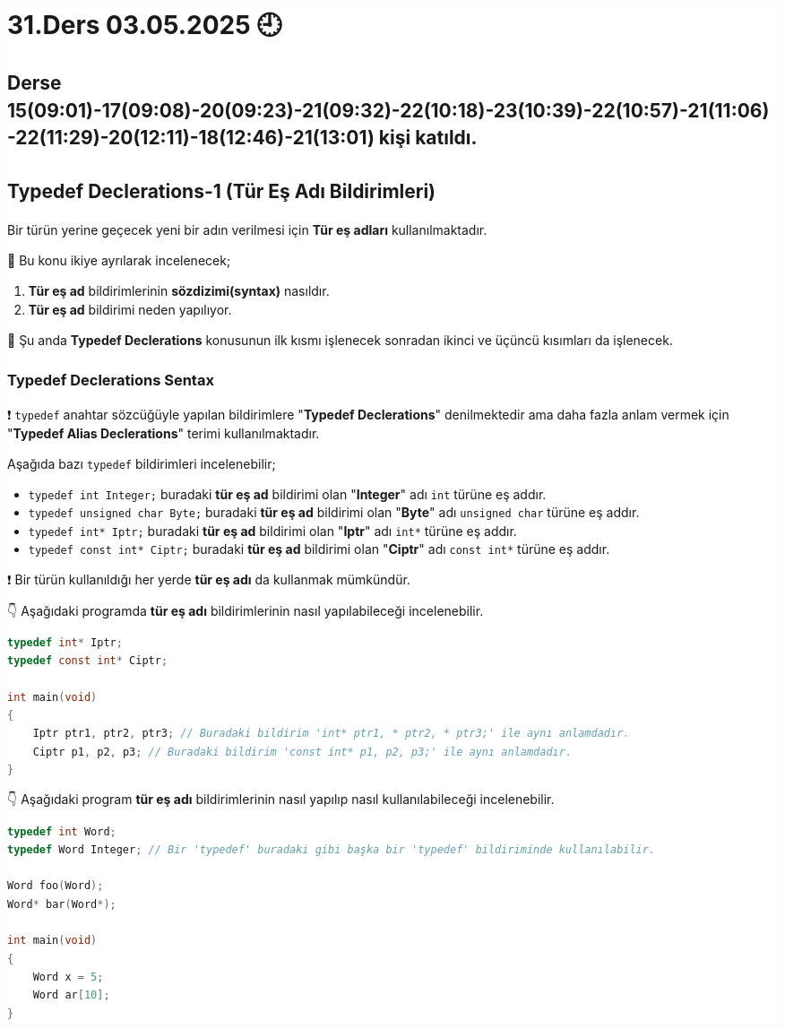 # 31.Ders 03.05.2025 🕘

Derse 15(09:01)-17(09:08)-20(09:23)-21(09:32)-22(10:18)-23(10:39)-22(10:57)-21(11:06)-22(11:29)-20(12:11)-18(12:46)-21(13:01) kişi katıldı.
---


## Typedef Declerations-1 (Tür Eş Adı Bildirimleri)

Bir türün yerine geçecek yeni bir adın verilmesi için **Tür eş adları** kullanılmaktadır.

🧭 Bu konu ikiye ayrılarak incelenecek;
1. **Tür eş ad** bildirimlerinin **sözdizimi(syntax)** nasıldır.
2. **Tür eş ad** bildirimi neden yapılıyor.

📌 Şu anda **Typedef Declerations** konusunun ilk kısmı işlenecek sonradan ikinci ve üçüncü kısımları da işlenecek.


### Typedef Declerations Sentax


❗ `typedef` anahtar sözcüğüyle yapılan bildirimlere "**Typedef Declerations**" denilmektedir ama daha fazla anlam vermek için "**Typedef Alias Declerations**" terimi kullanılmaktadır.

Aşağıda bazı `typedef` bildirimleri incelenebilir;
- `typedef int Integer;` buradaki **tür eş ad** bildirimi olan "**Integer**" adı `int` türüne eş addır.
- `typedef unsigned char Byte;` buradaki **tür eş ad** bildirimi olan "**Byte**" adı `unsigned char` türüne eş addır.
- `typedef int* Iptr;` buradaki **tür eş ad** bildirimi olan "**Iptr**" adı `int*` türüne eş addır.
- `typedef const int* Ciptr;` buradaki **tür eş ad** bildirimi olan "**Ciptr**" adı `const int*` türüne eş addır.


❗ Bir türün kullanıldığı her yerde **tür eş adı** da kullanmak mümkündür.


👇 Aşağıdaki programda **tür eş adı** bildirimlerinin nasıl yapılabileceği incelenebilir.
```C
typedef int* Iptr;
typedef const int* Ciptr;

int main(void)
{
    Iptr ptr1, ptr2, ptr3; // Buradaki bildirim 'int* ptr1, * ptr2, * ptr3;' ile aynı anlamdadır.
    Ciptr p1, p2, p3; // Buradaki bildirim 'const int* p1, p2, p3;' ile aynı anlamdadır.
}
```



👇 Aşağıdaki program **tür eş adı** bildirimlerinin nasıl yapılıp nasıl kullanılabileceği incelenebilir.
```C
typedef int Word;
typedef Word Integer; // Bir 'typedef' buradaki gibi başka bir 'typedef' bildiriminde kullanılabilir.

Word foo(Word);
Word* bar(Word*);

int main(void)
{
    Word x = 5;
    Word ar[10];
}
```
